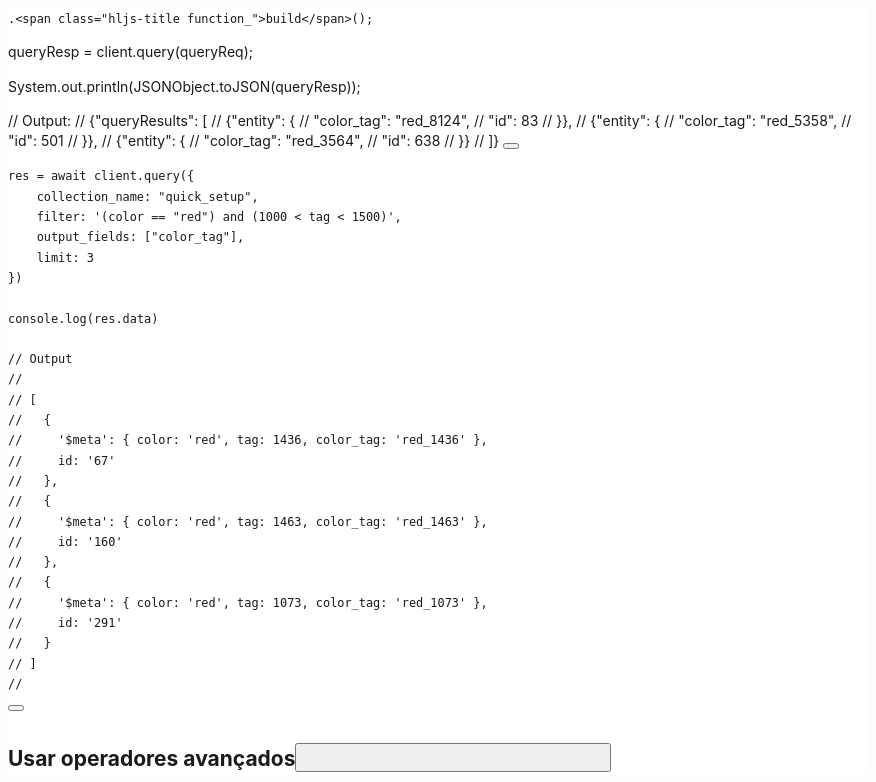     .<span class="hljs-title function_">build</span>();

queryResp = client.<span class="hljs-title function_">query</span>(queryReq);

<span class="hljs-title class_">System</span>.<span class="hljs-property">out</span>.<span class="hljs-title function_">println</span>(<span class="hljs-title class_">JSON</span><span class="hljs-built_in">Object</span>.<span class="hljs-title function_">toJSON</span>(queryResp));  

<span class="hljs-comment">// Output:</span>
<span class="hljs-comment">// {&quot;queryResults&quot;: [</span>
<span class="hljs-comment">//     {&quot;entity&quot;: {</span>
<span class="hljs-comment">//         &quot;color_tag&quot;: &quot;red_8124&quot;,</span>
<span class="hljs-comment">//         &quot;id&quot;: 83</span>
<span class="hljs-comment">//     }},</span>
<span class="hljs-comment">//     {&quot;entity&quot;: {</span>
<span class="hljs-comment">//         &quot;color_tag&quot;: &quot;red_5358&quot;,</span>
<span class="hljs-comment">//         &quot;id&quot;: 501</span>
<span class="hljs-comment">//     }},</span>
<span class="hljs-comment">//     {&quot;entity&quot;: {</span>
<span class="hljs-comment">//         &quot;color_tag&quot;: &quot;red_3564&quot;,</span>
<span class="hljs-comment">//         &quot;id&quot;: 638</span>
<span class="hljs-comment">//     }}</span>
<span class="hljs-comment">// ]}</span>
<button class="copy-code-btn"></button></code></pre>
<pre><code translate="no" class="language-javascript">res = <span class="hljs-keyword">await</span> client.<span class="hljs-title function_">query</span>({
    <span class="hljs-attr">collection_name</span>: <span class="hljs-string">&quot;quick_setup&quot;</span>,
    <span class="hljs-attr">filter</span>: <span class="hljs-string">&#x27;(color == &quot;red&quot;) and (1000 &lt; tag &lt; 1500)&#x27;</span>,
    <span class="hljs-attr">output_fields</span>: [<span class="hljs-string">&quot;color_tag&quot;</span>],
    <span class="hljs-attr">limit</span>: <span class="hljs-number">3</span>
})

<span class="hljs-variable language_">console</span>.<span class="hljs-title function_">log</span>(res.<span class="hljs-property">data</span>)

<span class="hljs-comment">// Output</span>
<span class="hljs-comment">// </span>
<span class="hljs-comment">// [</span>
<span class="hljs-comment">//   {</span>
<span class="hljs-comment">//     &#x27;$meta&#x27;: { color: &#x27;red&#x27;, tag: 1436, color_tag: &#x27;red_1436&#x27; },</span>
<span class="hljs-comment">//     id: &#x27;67&#x27;</span>
<span class="hljs-comment">//   },</span>
<span class="hljs-comment">//   {</span>
<span class="hljs-comment">//     &#x27;$meta&#x27;: { color: &#x27;red&#x27;, tag: 1463, color_tag: &#x27;red_1463&#x27; },</span>
<span class="hljs-comment">//     id: &#x27;160&#x27;</span>
<span class="hljs-comment">//   },</span>
<span class="hljs-comment">//   {</span>
<span class="hljs-comment">//     &#x27;$meta&#x27;: { color: &#x27;red&#x27;, tag: 1073, color_tag: &#x27;red_1073&#x27; },</span>
<span class="hljs-comment">//     id: &#x27;291&#x27;</span>
<span class="hljs-comment">//   }</span>
<span class="hljs-comment">// ]</span>
<span class="hljs-comment">// </span>
<button class="copy-code-btn"></button></code></pre></li>
</ul>
<h2 id="Use-Advanced-Operators" class="common-anchor-header">Usar operadores avançados<button data-href="#Use-Advanced-Operators" class="anchor-icon" translate="no">
      <svg translate="no"
        aria-hidden="true"
        focusable="false"
        height="20"